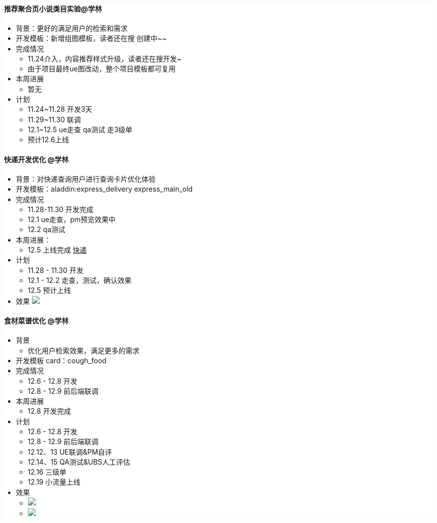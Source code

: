 
#### 推荐聚合页小说类目实验@学林
- 背景：更好的满足用户的检索和需求
- 开发模板：新增组图模板，读者还在搜 创建中~~
- 完成情况
    - 11.24介入，内容推荐样式升级，读者还在搜开发~
    - 由于项目最终ue图改动，整个项目模板都可复用
- 本周进展
    - 暂无
- 计划
    - 11.24~11.28 开发3天
    - 11.29~11.30 联调
    - 12.1~12.5 ue走查 qa测试 走3级单
    - 预计12.6上线
 
#### 快递开发优化 @学林
- 背景：对快递查询用户进行查询卡片优化体验
- 开发模板：aladdin:express_delivery express_main_old
- 完成情况 
    - 11.28-11.30 开发完成
    - 12.1 ue走查，pm预览效果中
    - 12.2 qa测试 
- 本周进展：
    - 12.5 上线完成 [快递](https://www.baidu.com/ssid=d7f8d2b9bea1c7fad6d51541/from=844b/s?word=%E5%BF%AB%E9%80%92&sa=tb&ts=1813528&t_kt=0&ie=utf-8&rsv_t=9edfNb7jW2MNCcf%252FG1F9e%252F1nA25WRHiK0fyQjAjYaQ%252BAbJuLR6Xz7eVoMw&ms=1&rsv_pq=10658111044103021679&ss=101&t_it=1&rqlang=zh&rsv_sug4=6550&inputT=4118&oq=%E8%8C%83%E5%86%B0%E5%86%B0)
- 计划
    - 11.28 - 11.30 开发
    - 12.1 - 12.2 走查，测试，确认效果
    - 12.5 预计上线
- 效果
  <img src="http://wiki.baidu.com/download/attachments/246189488/image2016-12-1%2011%3A7%3A9.png?api=v2" width="300"/>
 
#### 食材菜谱优化 @学林
- 背景
    - 优化用户检索效果，满足更多的需求
- 开发模板 card：cough_food
- 完成情况
    - 12.6 - 12.8 开发
    - 12.8 - 12.9 前后端联调
- 本周进展
    - 12.8 开发完成 
- 计划
    - 12.6 - 12.8 开发
    - 12.8 - 12.9 前后端联调
    - 12.12、13 UE联调&PM自评
    - 12.14、15 QA测试&UBS人工评估
    - 12.16 三级单
    - 12.19 小流量上线
- 效果
    - <img src="http://wiki.baidu.com/download/attachments/246189488/image2016-12-8%2011%3A36%3A47.png?api=v2" width="300"/>
    - <img src="http://wiki.baidu.com/download/attachments/246189488/image2016-12-8%2011%3A37%3A26.png?api=v2" width="300"/>

